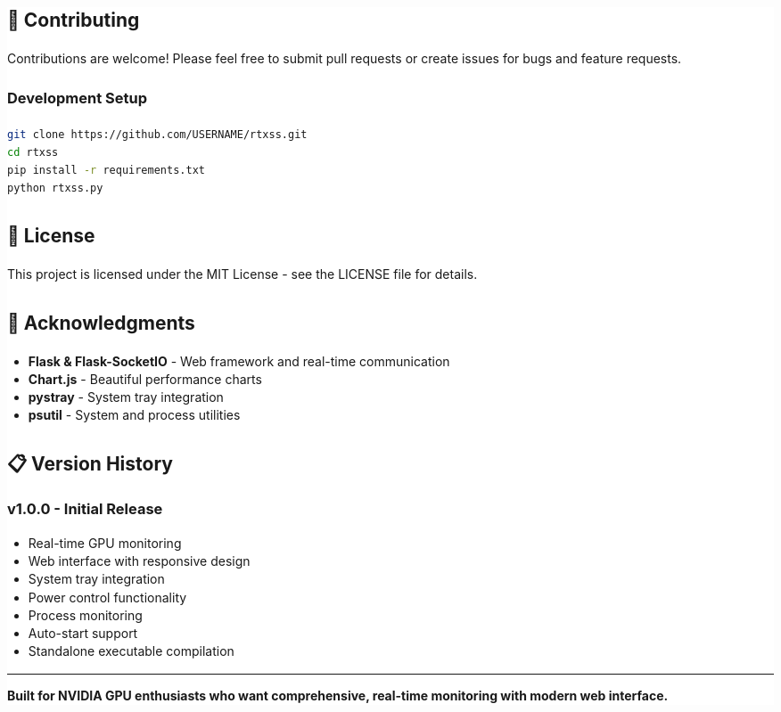 ## 🤝 Contributing

Contributions are welcome! Please feel free to submit pull requests or create issues for bugs and feature requests.

### Development Setup
```bash
git clone https://github.com/USERNAME/rtxss.git
cd rtxss
pip install -r requirements.txt
python rtxss.py
```

## 📄 License

This project is licensed under the MIT License - see the LICENSE file for details.

## 🙏 Acknowledgments

- **Flask & Flask-SocketIO** - Web framework and real-time communication
- **Chart.js** - Beautiful performance charts
- **pystray** - System tray integration
- **psutil** - System and process utilities

## 📋 Version History

### v1.0.0 - Initial Release
- Real-time GPU monitoring
- Web interface with responsive design
- System tray integration
- Power control functionality
- Process monitoring
- Auto-start support
- Standalone executable compilation

---

**Built for NVIDIA GPU enthusiasts who want comprehensive, real-time monitoring with modern web interface.**
